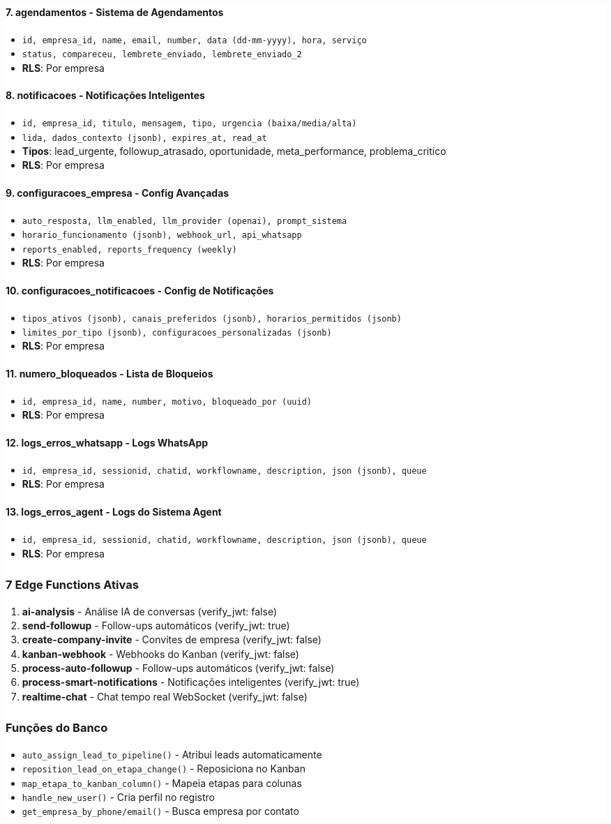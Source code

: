 #### 7. **agendamentos** - Sistema de Agendamentos
- `id, empresa_id, name, email, number, data (dd-mm-yyyy), hora, serviço`
- `status, compareceu, lembrete_enviado, lembrete_enviado_2`
- **RLS**: Por empresa

#### 8. **notificacoes** - Notificações Inteligentes
- `id, empresa_id, titulo, mensagem, tipo, urgencia (baixa/media/alta)`
- `lida, dados_contexto (jsonb), expires_at, read_at`
- **Tipos**: lead_urgente, followup_atrasado, oportunidade, meta_performance, problema_critico
- **RLS**: Por empresa

#### 9. **configuracoes_empresa** - Config Avançadas
- `auto_resposta, llm_enabled, llm_provider (openai), prompt_sistema`
- `horario_funcionamento (jsonb), webhook_url, api_whatsapp`
- `reports_enabled, reports_frequency (weekly)`
- **RLS**: Por empresa

#### 10. **configuracoes_notificacoes** - Config de Notificações
- `tipos_ativos (jsonb), canais_preferidos (jsonb), horarios_permitidos (jsonb)`
- `limites_por_tipo (jsonb), configuracoes_personalizadas (jsonb)`
- **RLS**: Por empresa

#### 11. **numero_bloqueados** - Lista de Bloqueios
- `id, empresa_id, name, number, motivo, bloqueado_por (uuid)`
- **RLS**: Por empresa

#### 12. **logs_erros_whatsapp** - Logs WhatsApp
- `id, empresa_id, sessionid, chatid, workflowname, description, json (jsonb), queue`
- **RLS**: Por empresa

#### 13. **logs_erros_agent** - Logs do Sistema Agent
- `id, empresa_id, sessionid, chatid, workflowname, description, json (jsonb), queue`
- **RLS**: Por empresa

### **7 Edge Functions Ativas**
1. **ai-analysis** - Análise IA de conversas (verify_jwt: false)
2. **send-followup** - Follow-ups automáticos (verify_jwt: true)  
3. **create-company-invite** - Convites de empresa (verify_jwt: false)
4. **kanban-webhook** - Webhooks do Kanban (verify_jwt: false)
5. **process-auto-followup** - Follow-ups automáticos (verify_jwt: false)
6. **process-smart-notifications** - Notificações inteligentes (verify_jwt: true)
7. **realtime-chat** - Chat tempo real WebSocket (verify_jwt: false)

### **Funções do Banco**
- `auto_assign_lead_to_pipeline()` - Atribui leads automaticamente
- `reposition_lead_on_etapa_change()` - Reposiciona no Kanban
- `map_etapa_to_kanban_column()` - Mapeia etapas para colunas
- `handle_new_user()` - Cria perfil no registro
- `get_empresa_by_phone/email()` - Busca empresa por contato
